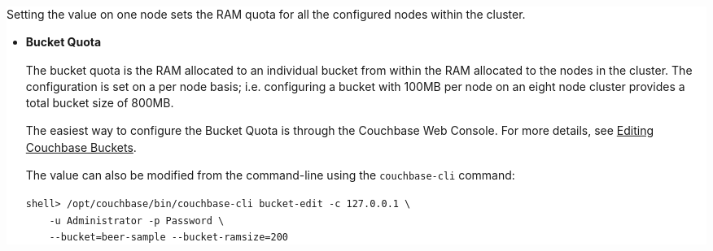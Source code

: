    Setting the value on one node sets the RAM quota for all the configured nodes
   within the cluster.

 * **Bucket Quota**

   The bucket quota is the RAM allocated to an individual bucket from within the
   RAM allocated to the nodes in the cluster. The configuration is set on a per
   node basis; i.e. configuring a bucket with 100MB per node on an eight node
   cluster provides a total bucket size of 800MB.

   The easiest way to configure the Bucket Quota is through the Couchbase Web
   Console. For more details, see [Editing Couchbase
   Buckets](couchbase-manual-ready.html#couchbase-admin-web-console-data-buckets-createedit-editcb).

   The value can also be modified from the command-line using the `couchbase-cli`
   command:

    ```
    shell> /opt/couchbase/bin/couchbase-cli bucket-edit -c 127.0.0.1 \
        -u Administrator -p Password \
        --bucket=beer-sample --bucket-ramsize=200
    ```

<a id="couchbase-admin-web-console"></a>
